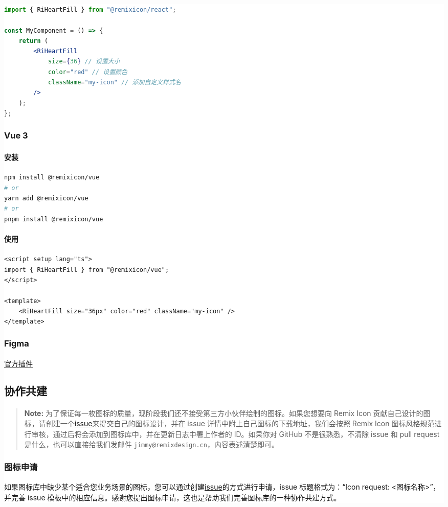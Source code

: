 ```jsx
import { RiHeartFill } from "@remixicon/react";

const MyComponent = () => {
    return (
        <RiHeartFill
            size={36} // 设置大小
            color="red" // 设置颜色
            className="my-icon" // 添加自定义样式名
        />
    );
};
```

### Vue 3

#### 安装

```bash
npm install @remixicon/vue
# or
yarn add @remixicon/vue
# or
pnpm install @remixicon/vue
```

#### 使用

```vue
<script setup lang="ts">
import { RiHeartFill } from "@remixicon/vue";
</script>

<template>
    <RiHeartFill size="36px" color="red" className="my-icon" />
</template>
```

### Figma

[官方插件](https://www.figma.com/community/plugin/1089569154784319246/remixicon)

## 协作共建

> **Note:** 为了保证每一枚图标的质量，现阶段我们还不接受第三方小伙伴绘制的图标。如果您想要向 Remix Icon 贡献自己设计的图标，请创建一个[issue](https://github.com/Remix-Design/remixicon/issues)来提交自己的图标设计，并在 issue 详情中附上自己图标的下载地址，我们会按照 Remix Icon 图标风格规范进行审核，通过后将会添加到图标库中，并在更新日志中署上作者的 ID。如果你对 GitHub 不是很熟悉，不清除 issue 和 pull request 是什么，也可以直接给我们发邮件 `jimmy@remixdesign.cn`，内容表述清楚即可。

### 图标申请

如果图标库中缺少某个适合您业务场景的图标，您可以通过创建[issue](https://github.com/Remix-Design/remixicon/issues)的方式进行申请，issue 标题格式为：“Icon request: <图标名称>”，并完善 issue 模板中的相应信息。感谢您提出图标申请，这也是帮助我们完善图标库的一种协作共建方式。
